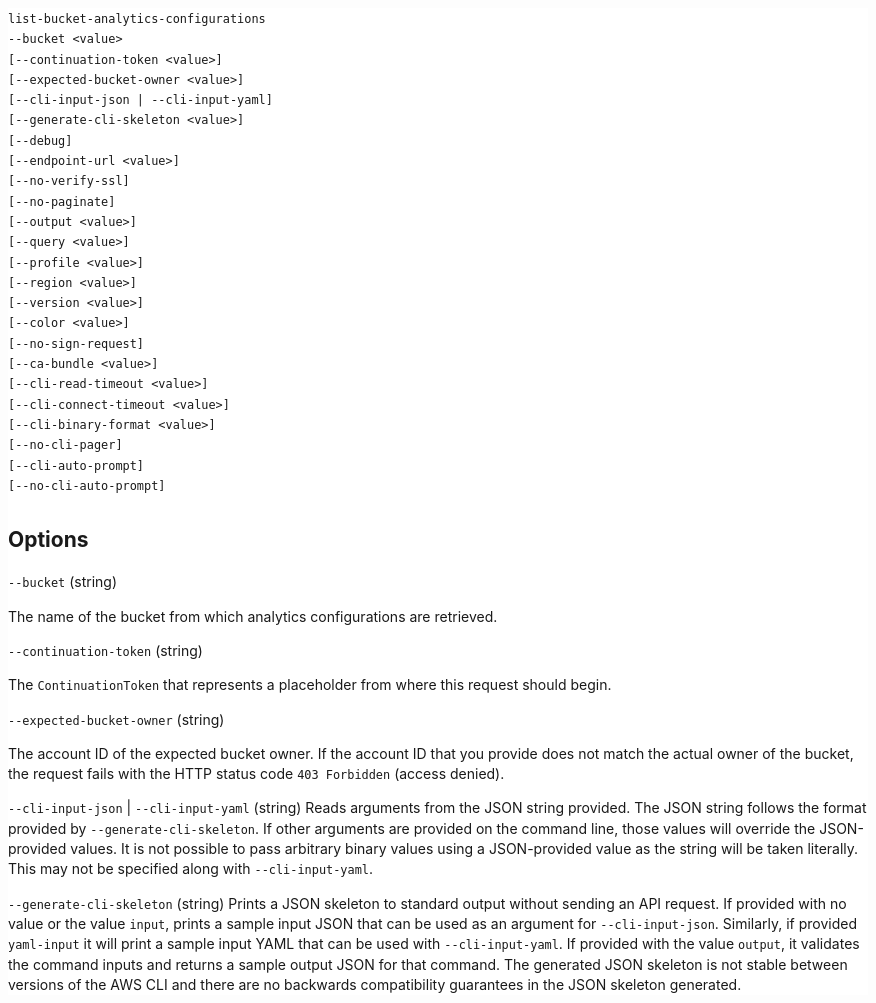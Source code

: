 ```
list-bucket-analytics-configurations
--bucket <value>
[--continuation-token <value>]
[--expected-bucket-owner <value>]
[--cli-input-json | --cli-input-yaml]
[--generate-cli-skeleton <value>]
[--debug]
[--endpoint-url <value>]
[--no-verify-ssl]
[--no-paginate]
[--output <value>]
[--query <value>]
[--profile <value>]
[--region <value>]
[--version <value>]
[--color <value>]
[--no-sign-request]
[--ca-bundle <value>]
[--cli-read-timeout <value>]
[--cli-connect-timeout <value>]
[--cli-binary-format <value>]
[--no-cli-pager]
[--cli-auto-prompt]
[--no-cli-auto-prompt]
```

## Options

`--bucket` (string)

The name of the bucket from which analytics configurations are retrieved.

`--continuation-token` (string)

The `ContinuationToken` that represents a placeholder from where this request should begin.

`--expected-bucket-owner` (string)

The account ID of the expected bucket owner. If the account ID that you provide does not match the actual owner of the bucket, the request fails with the HTTP status code `403 Forbidden` (access denied).

`--cli-input-json` | `--cli-input-yaml` (string)
Reads arguments from the JSON string provided. The JSON string follows the format provided by `--generate-cli-skeleton`. If other arguments are provided on the command line, those values will override the JSON-provided values. It is not possible to pass arbitrary binary values using a JSON-provided value as the string will be taken literally. This may not be specified along with `--cli-input-yaml`.

`--generate-cli-skeleton` (string)
Prints a JSON skeleton to standard output without sending an API request. If provided with no value or the value `input`, prints a sample input JSON that can be used as an argument for `--cli-input-json`. Similarly, if provided `yaml-input` it will print a sample input YAML that can be used with `--cli-input-yaml`. If provided with the value `output`, it validates the command inputs and returns a sample output JSON for that command. The generated JSON skeleton is not stable between versions of the AWS CLI and there are no backwards compatibility guarantees in the JSON skeleton generated.

